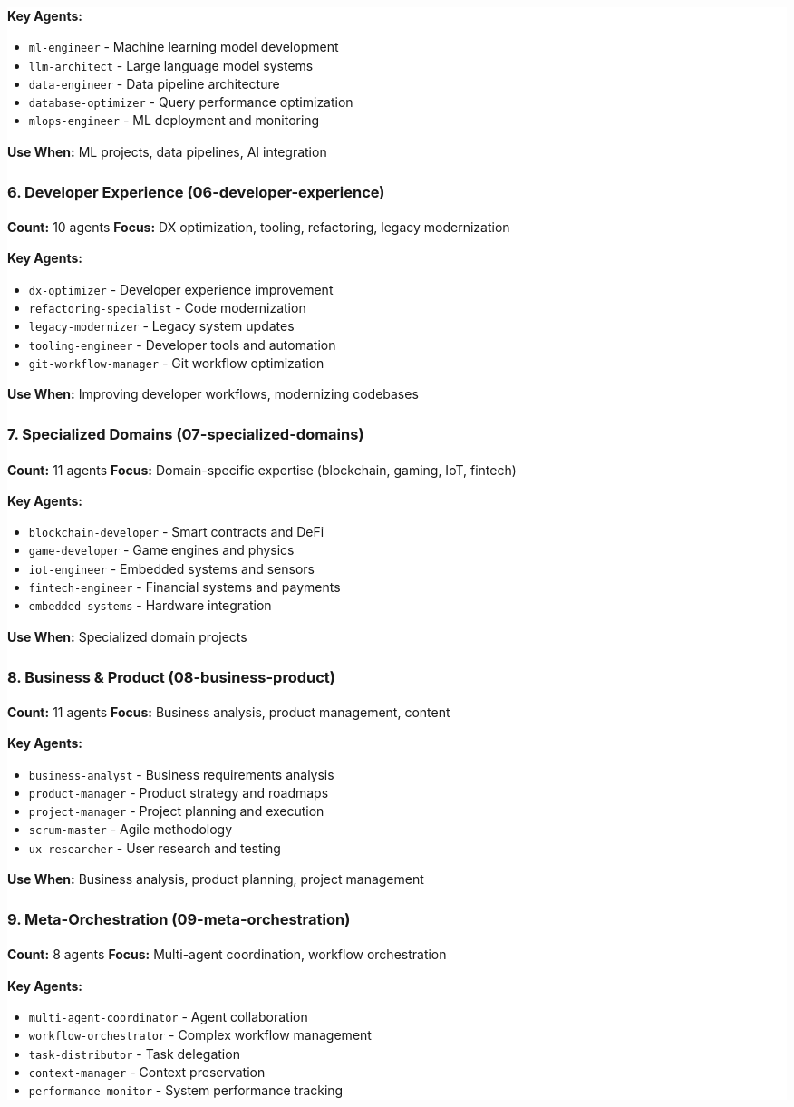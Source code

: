 **Key Agents:**
- `ml-engineer` - Machine learning model development
- `llm-architect` - Large language model systems
- `data-engineer` - Data pipeline architecture
- `database-optimizer` - Query performance optimization
- `mlops-engineer` - ML deployment and monitoring

**Use When:** ML projects, data pipelines, AI integration

### 6. Developer Experience (06-developer-experience)
**Count:** 10 agents
**Focus:** DX optimization, tooling, refactoring, legacy modernization

**Key Agents:**
- `dx-optimizer` - Developer experience improvement
- `refactoring-specialist` - Code modernization
- `legacy-modernizer` - Legacy system updates
- `tooling-engineer` - Developer tools and automation
- `git-workflow-manager` - Git workflow optimization

**Use When:** Improving developer workflows, modernizing codebases

### 7. Specialized Domains (07-specialized-domains)
**Count:** 11 agents
**Focus:** Domain-specific expertise (blockchain, gaming, IoT, fintech)

**Key Agents:**
- `blockchain-developer` - Smart contracts and DeFi
- `game-developer` - Game engines and physics
- `iot-engineer` - Embedded systems and sensors
- `fintech-engineer` - Financial systems and payments
- `embedded-systems` - Hardware integration

**Use When:** Specialized domain projects

### 8. Business & Product (08-business-product)
**Count:** 11 agents
**Focus:** Business analysis, product management, content

**Key Agents:**
- `business-analyst` - Business requirements analysis
- `product-manager` - Product strategy and roadmaps
- `project-manager` - Project planning and execution
- `scrum-master` - Agile methodology
- `ux-researcher` - User research and testing

**Use When:** Business analysis, product planning, project management

### 9. Meta-Orchestration (09-meta-orchestration)
**Count:** 8 agents
**Focus:** Multi-agent coordination, workflow orchestration

**Key Agents:**
- `multi-agent-coordinator` - Agent collaboration
- `workflow-orchestrator` - Complex workflow management
- `task-distributor` - Task delegation
- `context-manager` - Context preservation
- `performance-monitor` - System performance tracking
